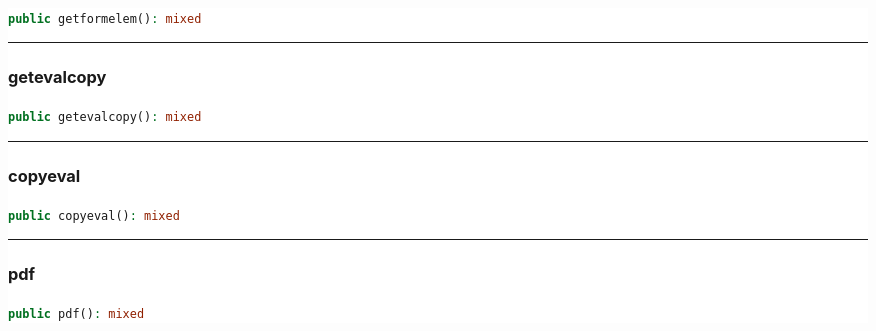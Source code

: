 

```php
public getformelem(): mixed
```












***

### getevalcopy



```php
public getevalcopy(): mixed
```












***

### copyeval



```php
public copyeval(): mixed
```












***

### pdf



```php
public pdf(): mixed
```







